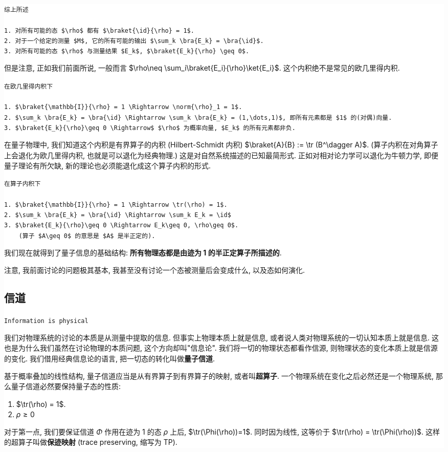 ``` note*
综上所述

1. 对所有可能的态 $\rho$ 都有 $\braket{\id}{\rho} = 1$.
2. 对于一个给定的测量 $M$, 它的所有可能的输出 $\sum_k \bra{E_k} = \bra{\id}$.
3. 对所有可能的态 $\rho$ 与测量结果 $E_k$, $\braket{E_k}{\rho} \geq 0$.
```

但是注意, 正如我们前面所说, 一般而言 $\rho\neq \sum_i\braket{E_i}{\rho}\ket{E_i}$.
这个内积绝不是常见的欧几里得内积.

``` note*
在欧几里得内积下

1. $\braket{\mathbb{I}}{\rho} = 1 \Rightarrow \norm{\rho}_1 = 1$.
2. $\sum_k \bra{E_k} = \bra{\id} \Rightarrow \sum_k \bra{E_k} = (1,\dots,1)$, 即所有元素都是 $1$ 的(对偶)向量.
3. $\braket{E_k}{\rho}\geq 0 \Rightarrow$ $\rho$ 为概率向量, $E_k$ 的所有元素都非负.
```

在量子物理中, 我们知道这个内积是有界算子的内积 (Hilbert-Schmidt 内积) $\braket{A}{B} := \tr (B^\dagger A)$.
(算子内积在对角算子上会退化为欧几里得内积, 也就是可以退化为经典物理.)
这是对自然系统描述的已知最简形式.
正如对相对论力学可以退化为牛顿力学, 即便量子理论有所欠缺, 新的理论也必须能退化成这个算子内积的形式.

``` note*
在算子内积下

1. $\braket{\mathbb{I}}{\rho} = 1 \Rightarrow \tr(\rho) = 1$.
2. $\sum_k \bra{E_k} = \bra{\id} \Rightarrow \sum_k E_k = \id$
3. $\braket{E_k}{\rho}\geq 0 \Rightarrow E_k\geq 0, \rho\geq 0$.
    (算子 $A\geq 0$ 的意思是 $A$ 是半正定的).
```

我们现在就得到了量子信息的基础结构: **所有物理态都是由迹为 1 的半正定算子所描述的**.

注意, 我前面讨论的问题极其基本, 我甚至没有讨论一个态被测量后会变成什么, 以及态如何演化.

## 信道

``` info*
Information is physical
```

我们对物理系统的讨论的本质是从测量中提取的信息.
但事实上物理本质上就是信息, 或者说人类对物理系统的一切认知本质上就是信息.
这也是为什么我们虽然在讨论物理的本质问题, 这个方向却叫"信息论".
我们将一切的物理状态都看作信源, 则物理状态的变化本质上就是信源的变化.
我们借用经典信息论的语言, 把一切态的转化叫做**量子信道**.

基于概率叠加的线性结构, 量子信道应当是从有界算子到有界算子的映射, 或者叫**超算子**.
一个物理系统在变化之后必然还是一个物理系统, 那么量子信道必然要保持量子态的性质:

1. $\tr(\rho) = 1$.
2. $\rho\geq 0$

对于第一点, 我们要保证信道 $\Phi$ 作用在迹为 1 的态 $\rho$ 上后, $\tr(\Phi(\rho))=1$.
同时因为线性, 这等价于 $\tr(\rho) = \tr(\Phi(\rho))$.
这样的超算子叫做**保迹映射** (trace preserving, 缩写为 TP).
